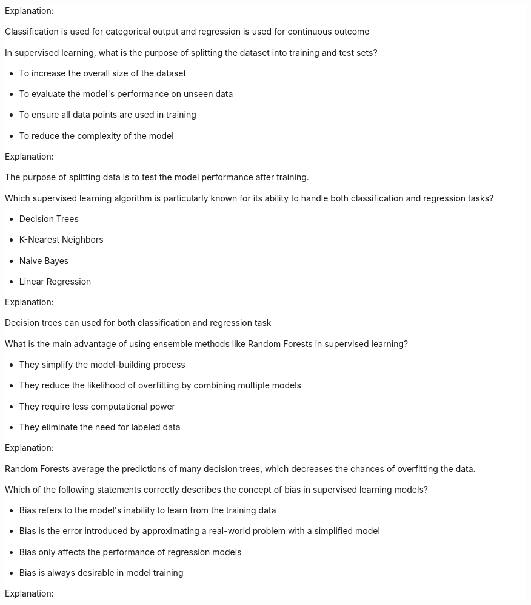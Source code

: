 
Explanation:

Classification is used for categorical output and regression is used for continuous outcome

In supervised learning, what is the purpose of splitting the dataset into training and test sets?

- To increase the overall size of the dataset

- To evaluate the model's performance on unseen data

- To ensure all data points are used in training

- To reduce the complexity of the model


Explanation:

The purpose of splitting data is to test the model performance after training.

Which supervised learning algorithm is particularly known for its ability to handle both classification and regression tasks?

- Decision Trees

- K-Nearest Neighbors

- Naive Bayes

- Linear Regression


Explanation:

Decision trees can used for both classification and regression task

What is the main advantage of using ensemble methods like Random Forests in supervised learning?

- They simplify the model-building process

- They reduce the likelihood of overfitting by combining multiple models

- They require less computational power

- They eliminate the need for labeled data


Explanation:

Random Forests average the predictions of many decision trees, which decreases the chances of overfitting the data.

Which of the following statements correctly describes the concept of bias in supervised learning models?

- Bias refers to the model's inability to learn from the training data

- Bias is the error introduced by approximating a real-world problem with a simplified model

- Bias only affects the performance of regression models

- Bias is always desirable in model training


Explanation:
